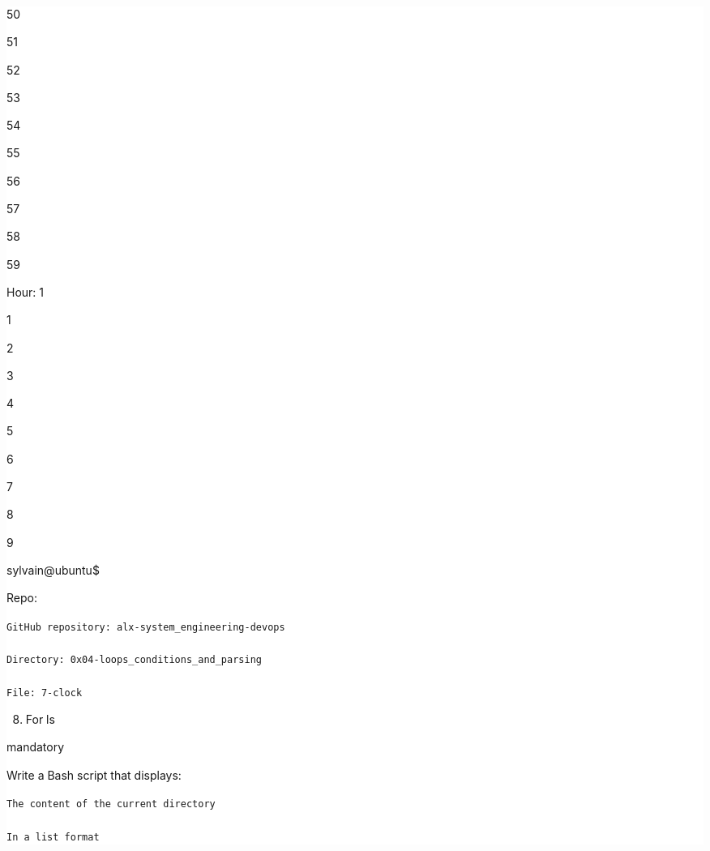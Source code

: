 50

51

52

53

54

55

56

57

58

59

Hour: 1

1

2

3

4

5

6

7

8

9

sylvain@ubuntu$ 



Repo:



    GitHub repository: alx-system_engineering-devops

    Directory: 0x04-loops_conditions_and_parsing

    File: 7-clock



8. For ls

mandatory



Write a Bash script that displays:



    The content of the current directory

    In a list format
